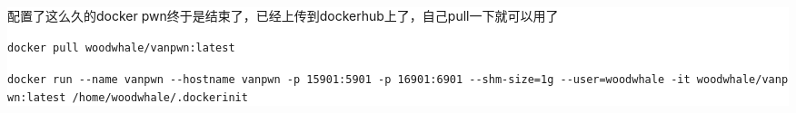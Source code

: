 配置了这么久的docker pwn终于是结束了，已经上传到dockerhub上了，自己pull一下就可以用了
```
docker pull woodwhale/vanpwn:latest
```
```
docker run --name vanpwn --hostname vanpwn -p 15901:5901 -p 16901:6901 --shm-size=1g --user=woodwhale -it woodwhale/vanpwn:latest /home/woodwhale/.dockerinit
```